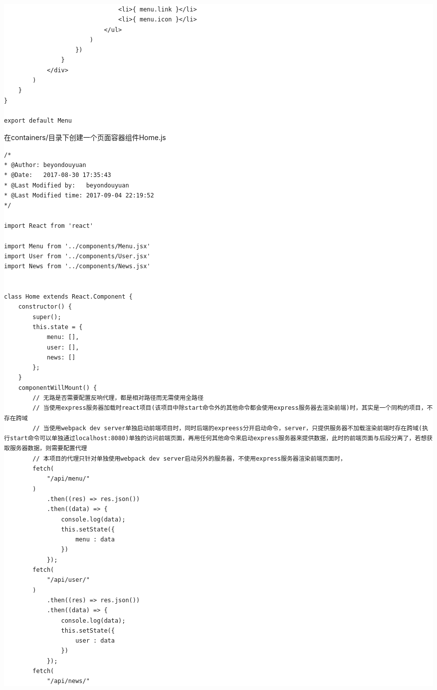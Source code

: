                                     <li>{ menu.link }</li>
                                    <li>{ menu.icon }</li>
                                </ul>
                            )
                        })
                    }
                </div>
            )
        }
    }

    export default Menu


在containers/目录下创建一个页面容器组件Home.js

    /*
    * @Author: beyondouyuan
    * @Date:   2017-08-30 17:35:43
    * @Last Modified by:   beyondouyuan
    * @Last Modified time: 2017-09-04 22:19:52
    */

    import React from 'react'

    import Menu from '../components/Menu.jsx'
    import User from '../components/User.jsx'
    import News from '../components/News.jsx'


    class Home extends React.Component {
        constructor() {
            super();
            this.state = {
                menu: [],
                user: [],
                news: []
            };
        }
        componentWillMount() {
            // 无路是否需要配置反响代理，都是相对路径而无需使用全路径
            // 当使用express服务器加载时react项目(该项目中除start命令外的其他命令都会使用express服务器去渲染前端)时，其实是一个同构的项目，不存在跨域
            // 当使用webpack dev server单独启动前端项目时，同时后端的expreess分开启动命令，server，只提供服务器不加载渲染前端时存在跨域(执行start命令可以单独通过localhost:8080)单独的访问前端页面，再用任何其他命令来启动express服务器来提供数据，此时的前端页面与后段分离了，若想获取服务器数据，则需要配置代理
            // 本项目的代理只针对单独使用webpack dev server启动另外的服务器，不使用express服务器渲染前端页面时，
            fetch(
                "/api/menu/"
            )
                .then((res) => res.json())
                .then((data) => {
                    console.log(data);
                    this.setState({
                        menu : data
                    })
                });
            fetch(
                "/api/user/"
            )
                .then((res) => res.json())
                .then((data) => {
                    console.log(data);
                    this.setState({
                        user : data
                    })
                });
            fetch(
                "/api/news/"